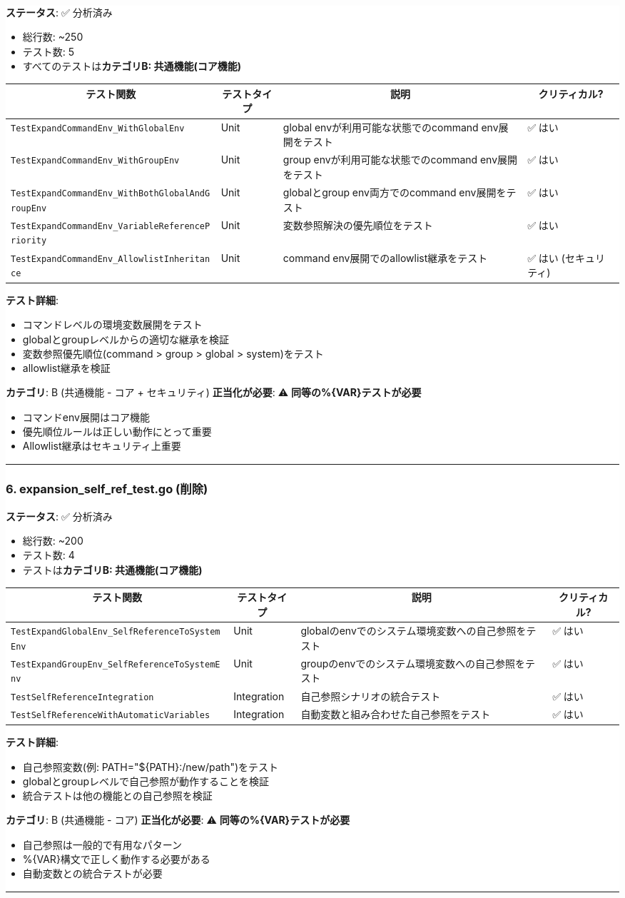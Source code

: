 **ステータス**: ✅ 分析済み
- 総行数: ~250
- テスト数: 5
- すべてのテストは**カテゴリB: 共通機能(コア機能)**

| テスト関数 | テストタイプ | 説明 | クリティカル? |
|---------------|-----------|-------------|-----------|
| `TestExpandCommandEnv_WithGlobalEnv` | Unit | global envが利用可能な状態でのcommand env展開をテスト | ✅ はい |
| `TestExpandCommandEnv_WithGroupEnv` | Unit | group envが利用可能な状態でのcommand env展開をテスト | ✅ はい |
| `TestExpandCommandEnv_WithBothGlobalAndGroupEnv` | Unit | globalとgroup env両方でのcommand env展開をテスト | ✅ はい |
| `TestExpandCommandEnv_VariableReferencePriority` | Unit | 変数参照解決の優先順位をテスト | ✅ はい |
| `TestExpandCommandEnv_AllowlistInheritance` | Unit | command env展開でのallowlist継承をテスト | ✅ はい (セキュリティ) |

**テスト詳細**:
- コマンドレベルの環境変数展開をテスト
- globalとgroupレベルからの適切な継承を検証
- 変数参照優先順位(command > group > global > system)をテスト
- allowlist継承を検証

**カテゴリ**: B (共通機能 - コア + セキュリティ)
**正当化が必要**: ⚠️ **同等の%{VAR}テストが必要**
- コマンドenv展開はコア機能
- 優先順位ルールは正しい動作にとって重要
- Allowlist継承はセキュリティ上重要

---

### 6. expansion_self_ref_test.go (削除)

**ステータス**: ✅ 分析済み
- 総行数: ~200
- テスト数: 4
- テストは**カテゴリB: 共通機能(コア機能)**

| テスト関数 | テストタイプ | 説明 | クリティカル? |
|---------------|-----------|-------------|-----------|
| `TestExpandGlobalEnv_SelfReferenceToSystemEnv` | Unit | globalのenvでのシステム環境変数への自己参照をテスト | ✅ はい |
| `TestExpandGroupEnv_SelfReferenceToSystemEnv` | Unit | groupのenvでのシステム環境変数への自己参照をテスト | ✅ はい |
| `TestSelfReferenceIntegration` | Integration | 自己参照シナリオの統合テスト | ✅ はい |
| `TestSelfReferenceWithAutomaticVariables` | Integration | 自動変数と組み合わせた自己参照をテスト | ✅ はい |

**テスト詳細**:
- 自己参照変数(例: PATH="${PATH}:/new/path")をテスト
- globalとgroupレベルで自己参照が動作することを検証
- 統合テストは他の機能との自己参照を検証

**カテゴリ**: B (共通機能 - コア)
**正当化が必要**: ⚠️ **同等の%{VAR}テストが必要**
- 自己参照は一般的で有用なパターン
- %{VAR}構文で正しく動作する必要がある
- 自動変数との統合テストが必要

---